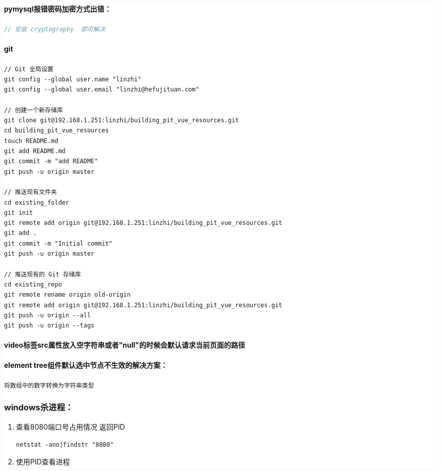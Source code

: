 #### pymysql报错密码加密方式出错：

```javascript
// 安装 cryptography  即可解决
```

#### git

```
// Git 全局设置
git config --global user.name "linzhi"
git config --global user.email "linzhi@hefujituan.com"

// 创建一个新存储库
git clone git@192.168.1.251:linzhi/building_pit_vue_resources.git
cd building_pit_vue_resources
touch README.md
git add README.md
git commit -m "add README"
git push -u origin master

// 推送现有文件夹
cd existing_folder
git init
git remote add origin git@192.168.1.251:linzhi/building_pit_vue_resources.git
git add .
git commit -m "Initial commit"
git push -u origin master

// 推送现有的 Git 存储库
cd existing_repo
git remote rename origin old-origin
git remote add origin git@192.168.1.251:linzhi/building_pit_vue_resources.git
git push -u origin --all
git push -u origin --tags
```

#### video标签src属性放入空字符串或者"null"的时候会默认请求当前页面的路径

#### element   tree组件默认选中节点不生效的解决方案：

```
将数组中的数字转换为字符串类型
```



### windows杀进程：

1. 查看8080端口号占用情况 返回PID

   ```
   netstat -ano|findstr "8080"
   ```

2. 使用PID查看进程
